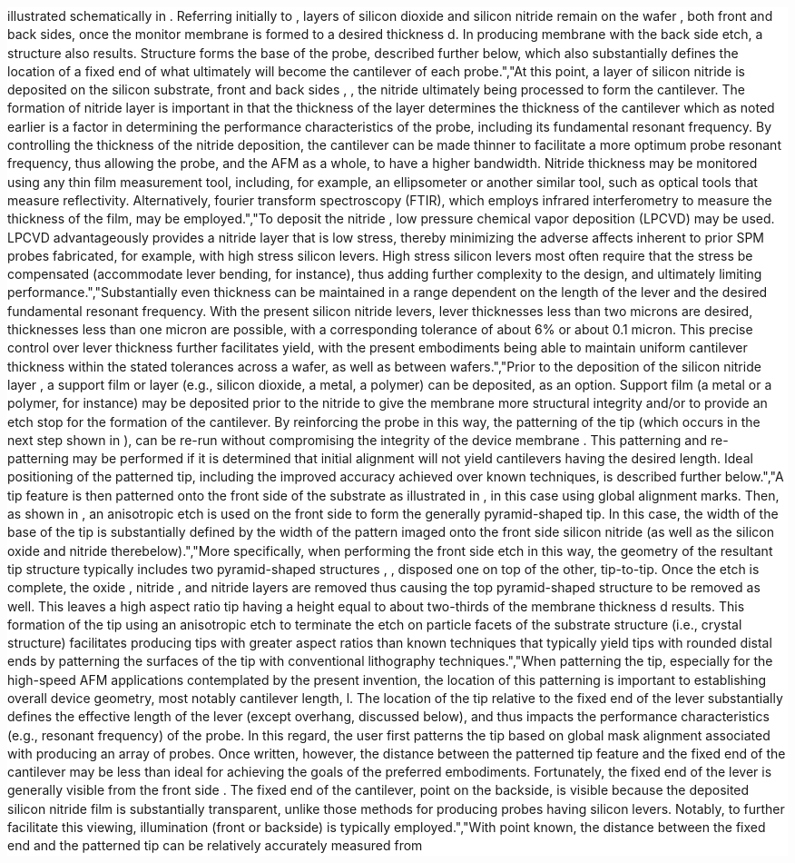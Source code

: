 illustrated schematically in . Referring initially to , layers of silicon dioxide  and silicon nitride  remain on the wafer , both front and back sides, once the monitor membrane  is formed to a desired thickness d. In producing membrane  with the back side etch, a structure  also results. Structure  forms the base of the probe, described further below, which also substantially defines the location of a fixed end  of what ultimately will become the cantilever of each probe.","At this point, a layer of silicon nitride  is deposited on the silicon substrate, front and back sides , , the nitride  ultimately being processed to form the cantilever. The formation of nitride layer  is important in that the thickness of the layer determines the thickness of the cantilever which as noted earlier is a factor in determining the performance characteristics of the probe, including its fundamental resonant frequency. By controlling the thickness of the nitride deposition, the cantilever can be made thinner to facilitate a more optimum probe resonant frequency, thus allowing the probe, and the AFM as a whole, to have a higher bandwidth. Nitride thickness may be monitored using any thin film measurement tool, including, for example, an ellipsometer or another similar tool, such as optical tools that measure reflectivity. Alternatively, fourier transform spectroscopy (FTIR), which employs infrared interferometry to measure the thickness of the film, may be employed.","To deposit the nitride , low pressure chemical vapor deposition (LPCVD) may be used. LPCVD advantageously provides a nitride layer  that is low stress, thereby minimizing the adverse affects inherent to prior SPM probes fabricated, for example, with high stress silicon levers. High stress silicon levers most often require that the stress be compensated (accommodate lever bending, for instance), thus adding further complexity to the design, and ultimately limiting performance.","Substantially even thickness can be maintained in a range dependent on the length of the lever and the desired fundamental resonant frequency. With the present silicon nitride levers, lever thicknesses less than two microns are desired, thicknesses less than one micron are possible, with a corresponding tolerance of about 6% or about 0.1 micron. This precise control over lever thickness further facilitates yield, with the present embodiments being able to maintain uniform cantilever thickness within the stated tolerances across a wafer, as well as between wafers.","Prior to the deposition of the silicon nitride layer , a support film or layer  (e.g., silicon dioxide, a metal, a polymer) can be deposited, as an option. Support film  (a metal or a polymer, for instance) may be deposited prior to the nitride  to give the membrane  more structural integrity and\/or to provide an etch stop for the formation of the cantilever. By reinforcing the probe in this way, the patterning of the tip (which occurs in the next step shown in ), can be re-run without compromising the integrity of the device membrane . This patterning and re-patterning may be performed if it is determined that initial alignment will not yield cantilevers having the desired length. Ideal positioning of the patterned tip, including the improved accuracy achieved over known techniques, is described further below.","A tip feature  is then patterned onto the front side of the substrate as illustrated in , in this case using global alignment marks. Then, as shown in , an anisotropic etch is used on the front side to form the generally pyramid-shaped tip. In this case, the width of the base of the tip is substantially defined by the width of the pattern imaged onto the front side silicon nitride  (as well as the silicon oxide  and nitride  therebelow).","More specifically, when performing the front side etch in this way, the geometry of the resultant tip structure typically includes two pyramid-shaped structures , , disposed one on top of the other, tip-to-tip. Once the etch is complete, the oxide , nitride , and nitride  layers are removed thus causing the top pyramid-shaped structure  to be removed as well. This leaves a high aspect ratio tip  having a height equal to about two-thirds of the membrane thickness d results. This formation of the tip using an anisotropic etch to terminate the etch on particle facets of the substrate structure (i.e., crystal structure) facilitates producing tips with greater aspect ratios than known techniques that typically yield tips with rounded distal ends by patterning the surfaces of the tip with conventional lithography techniques.","When patterning the tip, especially for the high-speed AFM applications contemplated by the present invention, the location of this patterning is important to establishing overall device geometry, most notably cantilever length, l. The location of the tip relative to the fixed end of the lever substantially defines the effective length of the lever (except overhang, discussed below), and thus impacts the performance characteristics (e.g., resonant frequency) of the probe. In this regard, the user first patterns the tip based on global mask alignment associated with producing an array of probes. Once written, however, the distance between the patterned tip feature  and the fixed end  of the cantilever may be less than ideal for achieving the goals of the preferred embodiments. Fortunately, the fixed end of the lever is generally visible from the front side . The fixed end of the cantilever, point  on the backside, is visible because the deposited silicon nitride film is substantially transparent, unlike those methods for producing probes having silicon levers. Notably, to further facilitate this viewing, illumination (front or backside) is typically employed.","With point  known, the distance between the fixed end  and the patterned tip can be relatively accurately measured from